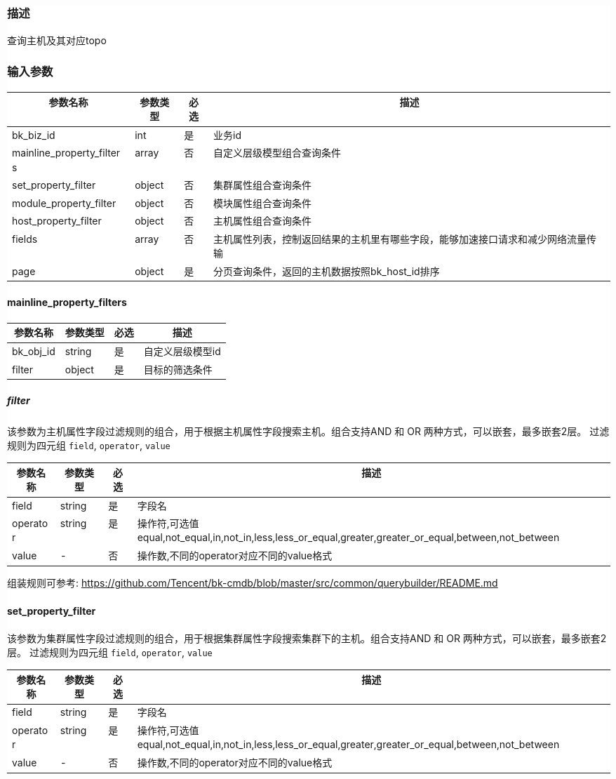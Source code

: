 ### 描述

查询主机及其对应topo

### 输入参数

| 参数名称                      | 参数类型   | 必选 | 描述                                       |
|---------------------------|--------|----|------------------------------------------|
| bk_biz_id                 | int    | 是  | 业务id                                     |
| mainline_property_filters | array  | 否  | 自定义层级模型组合查询条件                            |
| set_property_filter       | object | 否  | 集群属性组合查询条件                               |
| module_property_filter    | object | 否  | 模块属性组合查询条件                               |
| host_property_filter      | object | 否  | 主机属性组合查询条件                               |
| fields                    | array  | 否  | 主机属性列表，控制返回结果的主机里有哪些字段，能够加速接口请求和减少网络流量传输 |
| page                      | object | 是  | 分页查询条件，返回的主机数据按照bk_host_id排序             |

#### mainline_property_filters

| 参数名称      | 参数类型   | 必选 | 描述        |
|-----------|--------|----|-----------|
| bk_obj_id | string | 是  | 自定义层级模型id |
| filter    | object | 是  | 目标的筛选条件   |

##### filter

该参数为主机属性字段过滤规则的组合，用于根据主机属性字段搜索主机。组合支持AND 和 OR 两种方式，可以嵌套，最多嵌套2层。
过滤规则为四元组 `field`, `operator`, `value`

| 参数名称     | 参数类型   | 必选 | 描述                                                                                                |
|----------|--------|----|---------------------------------------------------------------------------------------------------|
| field    | string | 是  | 字段名                                                                                               |
| operator | string | 是  | 操作符,可选值 equal,not_equal,in,not_in,less,less_or_equal,greater,greater_or_equal,between,not_between |
| value    | -      | 否  | 操作数,不同的operator对应不同的value格式                                                                       |

组装规则可参考: https://github.com/Tencent/bk-cmdb/blob/master/src/common/querybuilder/README.md

#### set_property_filter

该参数为集群属性字段过滤规则的组合，用于根据集群属性字段搜索集群下的主机。组合支持AND 和 OR 两种方式，可以嵌套，最多嵌套2层。
过滤规则为四元组 `field`, `operator`, `value`

| 参数名称     | 参数类型   | 必选 | 描述                                                                                                |
|----------|--------|----|---------------------------------------------------------------------------------------------------|
| field    | string | 是  | 字段名                                                                                               |
| operator | string | 是  | 操作符,可选值 equal,not_equal,in,not_in,less,less_or_equal,greater,greater_or_equal,between,not_between |
| value    | -      | 否  | 操作数,不同的operator对应不同的value格式                                                                       |
